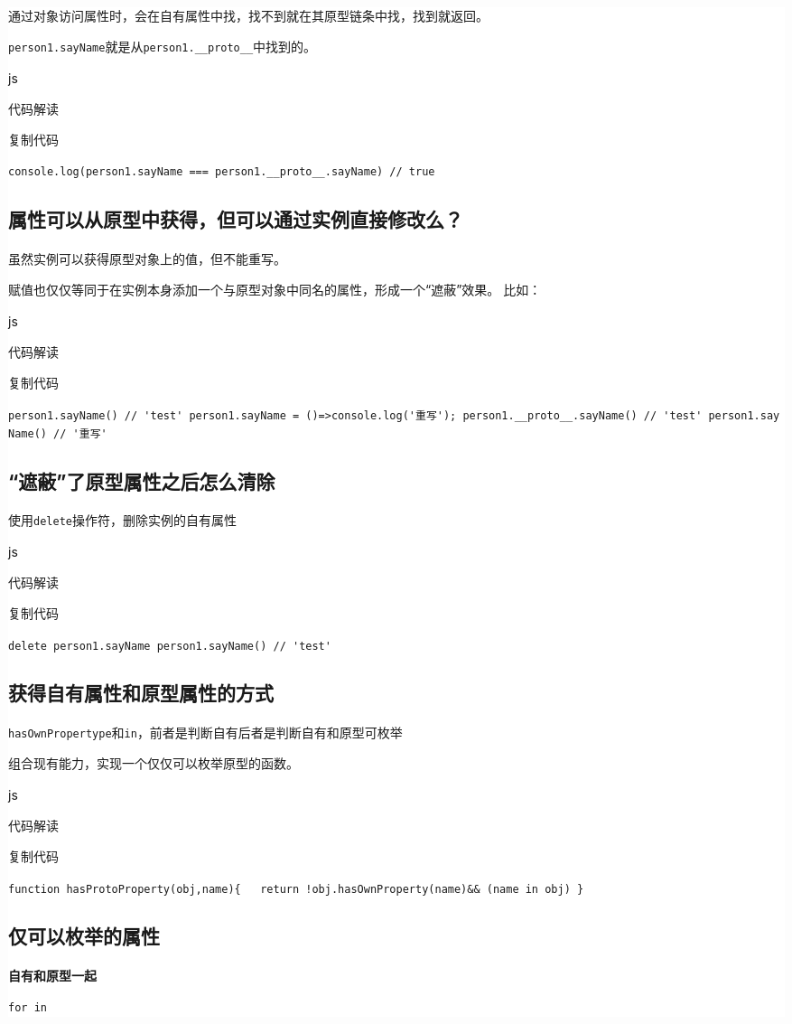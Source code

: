 通过对象访问属性时，会在自有属性中找，找不到就在其原型链条中找，找到就返回。

`person1.sayName`就是从`person1.__proto__`中找到的。

js

 代码解读

复制代码

`console.log(person1.sayName === person1.__proto__.sayName) // true`

属性可以从原型中获得，但可以通过实例直接修改么？
------------------------

虽然实例可以获得原型对象上的值，但不能重写。

赋值也仅仅等同于在实例本身添加一个与原型对象中同名的属性，形成一个“遮蔽”效果。 比如：

js

 代码解读

复制代码

`person1.sayName() // 'test' person1.sayName = ()=>console.log('重写'); person1.__proto__.sayName() // 'test' person1.sayName() // '重写'`

“遮蔽”了原型属性之后怎么清除
---------------

使用`delete`操作符，删除实例的自有属性

js

 代码解读

复制代码

`delete person1.sayName person1.sayName() // 'test'`

获得自有属性和原型属性的方式
--------------

`hasOwnPropertype`和`in`，前者是判断自有后者是判断自有和原型可枚举

组合现有能力，实现一个仅仅可以枚举原型的函数。

js

 代码解读

复制代码

`function hasProtoProperty(obj,name){ 	return !obj.hasOwnProperty(name)&& (name in obj) }`

仅可以枚举的属性
--------

**自有和原型一起**

`for in`
